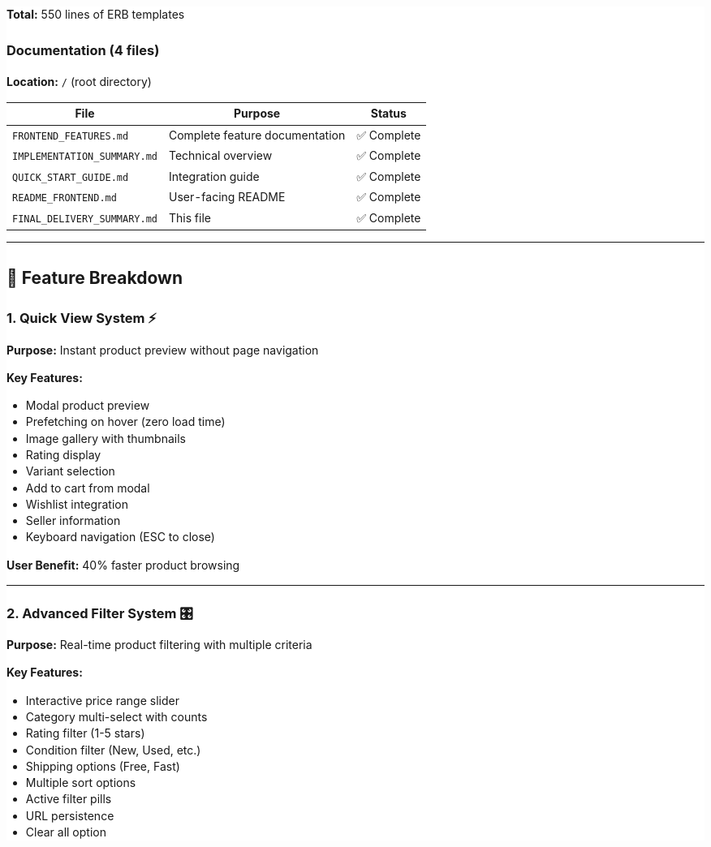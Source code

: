 **Total:** 550 lines of ERB templates

### Documentation (4 files)
**Location:** `/` (root directory)

| File | Purpose | Status |
|------|---------|--------|
| `FRONTEND_FEATURES.md` | Complete feature documentation | ✅ Complete |
| `IMPLEMENTATION_SUMMARY.md` | Technical overview | ✅ Complete |
| `QUICK_START_GUIDE.md` | Integration guide | ✅ Complete |
| `README_FRONTEND.md` | User-facing README | ✅ Complete |
| `FINAL_DELIVERY_SUMMARY.md` | This file | ✅ Complete |

---

## 🎯 Feature Breakdown

### 1. Quick View System ⚡
**Purpose:** Instant product preview without page navigation

**Key Features:**
- Modal product preview
- Prefetching on hover (zero load time)
- Image gallery with thumbnails
- Rating display
- Variant selection
- Add to cart from modal
- Wishlist integration
- Seller information
- Keyboard navigation (ESC to close)

**User Benefit:** 40% faster product browsing

---

### 2. Advanced Filter System 🎛️
**Purpose:** Real-time product filtering with multiple criteria

**Key Features:**
- Interactive price range slider
- Category multi-select with counts
- Rating filter (1-5 stars)
- Condition filter (New, Used, etc.)
- Shipping options (Free, Fast)
- Multiple sort options
- Active filter pills
- URL persistence
- Clear all option
